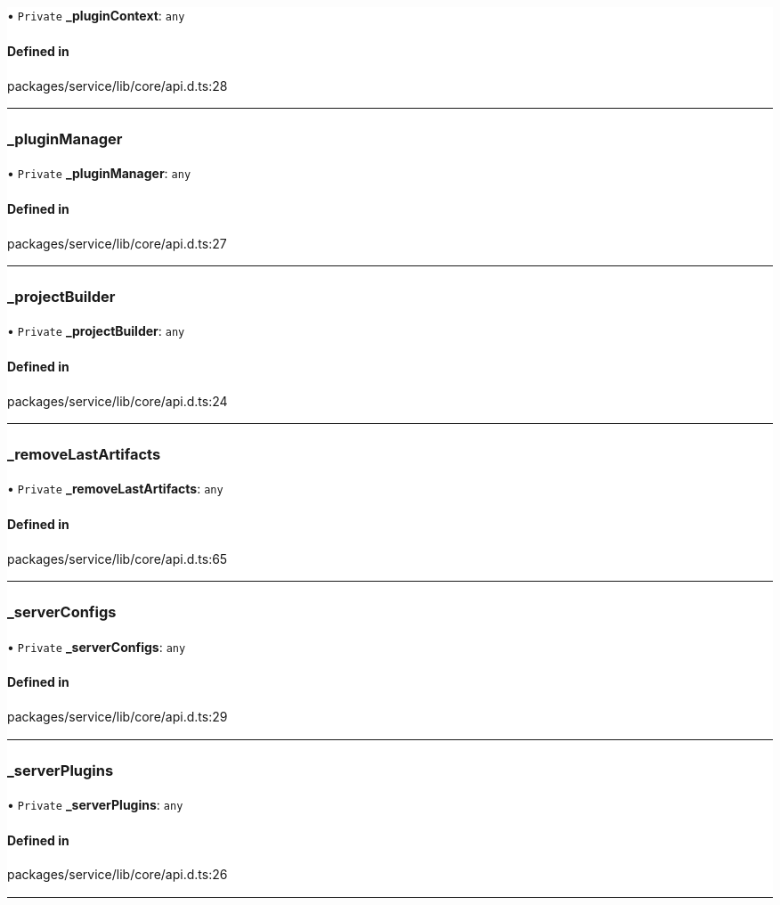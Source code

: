 • `Private` **\_pluginContext**: `any`

#### Defined in

packages/service/lib/core/api.d.ts:28

___

### \_pluginManager

• `Private` **\_pluginManager**: `any`

#### Defined in

packages/service/lib/core/api.d.ts:27

___

### \_projectBuilder

• `Private` **\_projectBuilder**: `any`

#### Defined in

packages/service/lib/core/api.d.ts:24

___

### \_removeLastArtifacts

• `Private` **\_removeLastArtifacts**: `any`

#### Defined in

packages/service/lib/core/api.d.ts:65

___

### \_serverConfigs

• `Private` **\_serverConfigs**: `any`

#### Defined in

packages/service/lib/core/api.d.ts:29

___

### \_serverPlugins

• `Private` **\_serverPlugins**: `any`

#### Defined in

packages/service/lib/core/api.d.ts:26

___
